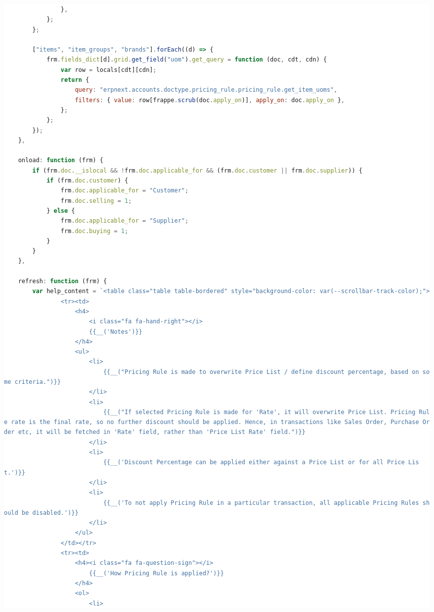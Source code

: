 ```javascript
				},
			};
		};

		["items", "item_groups", "brands"].forEach((d) => {
			frm.fields_dict[d].grid.get_field("uom").get_query = function (doc, cdt, cdn) {
				var row = locals[cdt][cdn];
				return {
					query: "erpnext.accounts.doctype.pricing_rule.pricing_rule.get_item_uoms",
					filters: { value: row[frappe.scrub(doc.apply_on)], apply_on: doc.apply_on },
				};
			};
		});
	},

	onload: function (frm) {
		if (frm.doc.__islocal && !frm.doc.applicable_for && (frm.doc.customer || frm.doc.supplier)) {
			if (frm.doc.customer) {
				frm.doc.applicable_for = "Customer";
				frm.doc.selling = 1;
			} else {
				frm.doc.applicable_for = "Supplier";
				frm.doc.buying = 1;
			}
		}
	},

	refresh: function (frm) {
		var help_content = `<table class="table table-bordered" style="background-color: var(--scrollbar-track-color);">
				<tr><td>
					<h4>
						<i class="fa fa-hand-right"></i>
						{{__('Notes')}}
					</h4>
					<ul>
						<li>
							{{__("Pricing Rule is made to overwrite Price List / define discount percentage, based on some criteria.")}}
						</li>
						<li>
							{{__("If selected Pricing Rule is made for 'Rate', it will overwrite Price List. Pricing Rule rate is the final rate, so no further discount should be applied. Hence, in transactions like Sales Order, Purchase Order etc, it will be fetched in 'Rate' field, rather than 'Price List Rate' field.")}}
						</li>
						<li>
							{{__('Discount Percentage can be applied either against a Price List or for all Price List.')}}
						</li>
						<li>
							{{__('To not apply Pricing Rule in a particular transaction, all applicable Pricing Rules should be disabled.')}}
						</li>
					</ul>
				</td></tr>
				<tr><td>
					<h4><i class="fa fa-question-sign"></i>
						{{__('How Pricing Rule is applied?')}}
					</h4>
					<ol>
						<li>
```